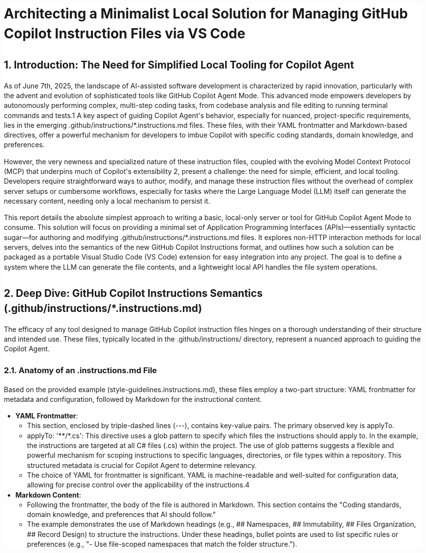 # **Architecting a Minimalist Local Solution for Managing GitHub Copilot Instruction Files via VS Code**

## **1\. Introduction: The Need for Simplified Local Tooling for Copilot Agent**

As of June 7th, 2025, the landscape of AI-assisted software development is characterized by rapid innovation, particularly with the advent and evolution of sophisticated tools like GitHub Copilot Agent Mode. This advanced mode empowers developers by autonomously performing complex, multi-step coding tasks, from codebase analysis and file editing to running terminal commands and tests.1 A key aspect of guiding Copilot Agent's behavior, especially for nuanced, project-specific requirements, lies in the emerging .github/instructions/\*.instructions.md files. These files, with their YAML frontmatter and Markdown-based directives, offer a powerful mechanism for developers to imbue Copilot with specific coding standards, domain knowledge, and preferences.

However, the very newness and specialized nature of these instruction files, coupled with the evolving Model Context Protocol (MCP) that underpins much of Copilot's extensibility 2, present a challenge: the need for simple, efficient, and local tooling. Developers require straightforward ways to author, modify, and manage these instruction files without the overhead of complex server setups or cumbersome workflows, especially for tasks where the Large Language Model (LLM) itself can generate the necessary content, needing only a local mechanism to persist it.

This report details the absolute simplest approach to writing a basic, local-only server or tool for GitHub Copilot Agent Mode to consume. This solution will focus on providing a minimal set of Application Programming Interfaces (APIs)—essentially syntactic sugar—for authoring and modifying .github/instructions/\*.instructions.md files. It explores non-HTTP interaction methods for local servers, delves into the semantics of the new GitHub Copilot Instructions format, and outlines how such a solution can be packaged as a portable Visual Studio Code (VS Code) extension for easy integration into any project. The goal is to define a system where the LLM can generate the file contents, and a lightweight local API handles the file system operations.

## **2\. Deep Dive: GitHub Copilot Instructions Semantics (.github/instructions/\*.instructions.md)**

The efficacy of any tool designed to manage GitHub Copilot instruction files hinges on a thorough understanding of their structure and intended use. These files, typically located in the .github/instructions/ directory, represent a nuanced approach to guiding the Copilot Agent.

### **2.1. Anatomy of an .instructions.md File**

Based on the provided example (style-guidelines.instructions.md), these files employ a two-part structure: YAML frontmatter for metadata and configuration, followed by Markdown for the instructional content.

* **YAML Frontmatter**:  
  * This section, enclosed by triple-dashed lines (---), contains key-value pairs. The primary observed key is applyTo.  
  * applyTo: '\*\*/\*.cs': This directive uses a glob pattern to specify which files the instructions should apply to. In the example, the instructions are targeted at all C\# files (.cs) within the project. The use of glob patterns suggests a flexible and powerful mechanism for scoping instructions to specific languages, directories, or file types within a repository. This structured metadata is crucial for Copilot Agent to determine relevancy.  
  * The choice of YAML for frontmatter is significant. YAML is machine-readable and well-suited for configuration data, allowing for precise control over the applicability of the instructions.4  
* **Markdown Content**:  
  * Following the frontmatter, the body of the file is authored in Markdown. This section contains the "Coding standards, domain knowledge, and preferences that AI should follow."  
  * The example demonstrates the use of Markdown headings (e.g., \#\# Namespaces, \#\# Immutability, \#\# Files Organization, \#\# Record Design) to structure the instructions. Under these headings, bullet points are used to list specific rules or preferences (e.g., "- Use file-scoped namespaces that match the folder structure.").  